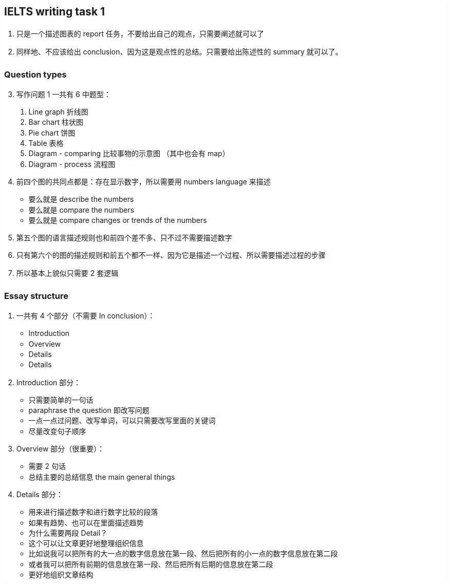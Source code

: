 ## IELTS writing task 1

1. 只是一个描述图表的 report 任务，不要给出自己的观点，只需要阐述就可以了

2. 同样地、不应该给出 conclusion、因为这是观点性的总结。只需要给出陈述性的 summary 就可以了。

### Question types

3. 写作问题 1 一共有 6 中题型：

   1. Line graph 折线图
   2. Bar chart 柱状图
   3. Pie chart 饼图
   4. Table 表格
   5. Diagram - comparing 比较事物的示意图 （其中也会有 map）
   6. Diagram - process 流程图

4. 前四个图的共同点都是：存在显示数字，所以需要用 numbers language 来描述

   - 要么就是 describe the numbers
   - 要么就是 compare the numbers
   - 要么就是 compare changes or trends of the numbers

5. 第五个图的语言描述规则也和前四个差不多、只不过不需要描述数字

6. 只有第六个的图的描述规则和前五个都不一样、因为它是描述一个过程、所以需要描述过程的步骤

7. 所以基本上貌似只需要 2 套逻辑

### Essay structure

1. 一共有 4 个部分（不需要 In conclusion）：

   - Introduction
   - Overview
   - Details
   - Details

2. Introduction 部分：

   - 只需要简单的一句话
   - paraphrase the question 即改写问题
   - 一点一点过问题、改写单词，可以只需要改写里面的关键词
   - 尽量改变句子顺序

3. Overview 部分（很重要）：

   - 需要 2 句话
   - 总结主要的总结信息 the main general things

4. Details 部分：

   - 用来进行描述数字和进行数字比较的段落
   - 如果有趋势、也可以在里面描述趋势
   - 为什么需要两段 Detail？
   - 这个可以让文章更好地整理组织信息
   - 比如说我可以把所有的大一点的数字信息放在第一段、然后把所有的小一点的数字信息放在第二段
   - 或者我可以把所有前期的信息放在第一段、然后把所有后期的信息放在第二段
   - 更好地组织文章结构
